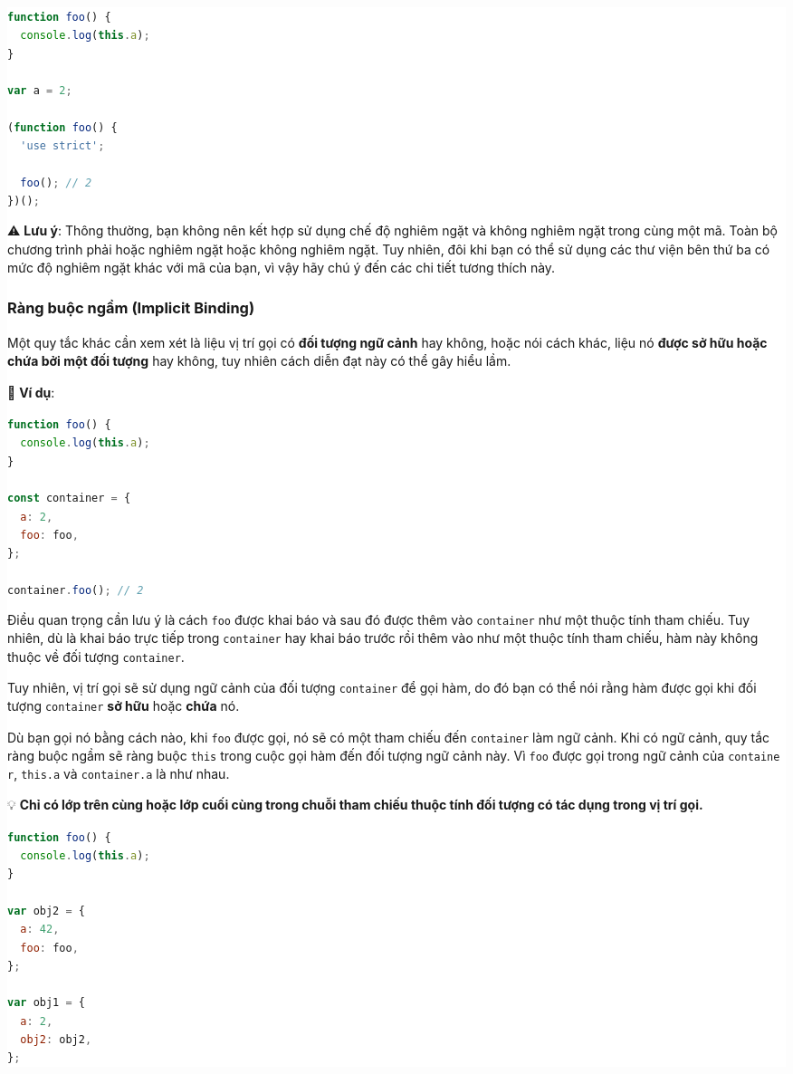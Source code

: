 ```js
function foo() {
  console.log(this.a);
}

var a = 2;

(function foo() {
  'use strict';

  foo(); // 2
})();
```

⚠️ **Lưu ý**: Thông thường, bạn không nên kết hợp sử dụng chế độ nghiêm ngặt và không nghiêm ngặt trong cùng một mã. Toàn bộ chương trình phải hoặc nghiêm ngặt hoặc không nghiêm ngặt. Tuy nhiên, đôi khi bạn có thể sử dụng các thư viện bên thứ ba có mức độ nghiêm ngặt khác với mã của bạn, vì vậy hãy chú ý đến các chi tiết tương thích này.

### Ràng buộc ngầm (Implicit Binding)

Một quy tắc khác cần xem xét là liệu vị trí gọi có **đối tượng ngữ cảnh** hay không, hoặc nói cách khác, liệu nó **được sở hữu hoặc chứa bởi một đối tượng** hay không, tuy nhiên cách diễn đạt này có thể gây hiểu lầm.

🌰 **Ví dụ**:

```js
function foo() {
  console.log(this.a);
}

const container = {
  a: 2,
  foo: foo,
};

container.foo(); // 2
```

Điều quan trọng cần lưu ý là cách `foo` được khai báo và sau đó được thêm vào `container` như một thuộc tính tham chiếu. Tuy nhiên, dù là khai báo trực tiếp trong `container` hay khai báo trước rồi thêm vào như một thuộc tính tham chiếu, hàm này không thuộc về đối tượng `container`.

Tuy nhiên, vị trí gọi sẽ sử dụng ngữ cảnh của đối tượng `container` để gọi hàm, do đó bạn có thể nói rằng hàm được gọi khi đối tượng `container` **sở hữu** hoặc **chứa** nó.

Dù bạn gọi nó bằng cách nào, khi `foo` được gọi, nó sẽ có một tham chiếu đến `container` làm ngữ cảnh. Khi có ngữ cảnh, quy tắc ràng buộc ngầm sẽ ràng buộc `this` trong cuộc gọi hàm đến đối tượng ngữ cảnh này. Vì `foo` được gọi trong ngữ cảnh của `container`, `this.a` và `container.a` là như nhau.

💡 **Chỉ có lớp trên cùng hoặc lớp cuối cùng trong chuỗi tham chiếu thuộc tính đối tượng có tác dụng trong vị trí gọi.**

```js
function foo() {
  console.log(this.a);
}

var obj2 = {
  a: 42,
  foo: foo,
};

var obj1 = {
  a: 2,
  obj2: obj2,
};
```